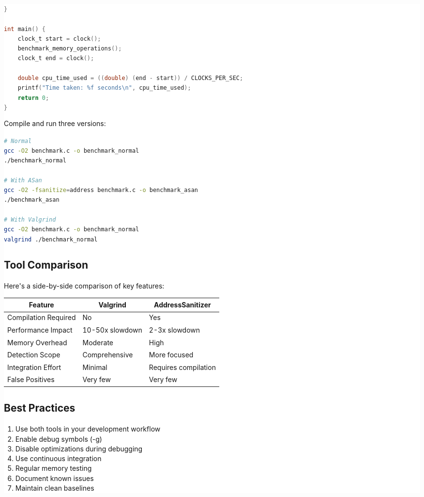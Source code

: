 ```c
}

int main() {
    clock_t start = clock();
    benchmark_memory_operations();
    clock_t end = clock();
    
    double cpu_time_used = ((double) (end - start)) / CLOCKS_PER_SEC;
    printf("Time taken: %f seconds\n", cpu_time_used);
    return 0;
}
```

Compile and run three versions:
```bash
# Normal
gcc -O2 benchmark.c -o benchmark_normal
./benchmark_normal

# With ASan
gcc -O2 -fsanitize=address benchmark.c -o benchmark_asan
./benchmark_asan

# With Valgrind
gcc -O2 benchmark.c -o benchmark_normal
valgrind ./benchmark_normal
```

## Tool Comparison

Here's a side-by-side comparison of key features:

| Feature | Valgrind | AddressSanitizer |
|---------|----------|------------------|
| Compilation Required | No | Yes |
| Performance Impact | 10-50x slowdown | 2-3x slowdown |
| Memory Overhead | Moderate | High |
| Detection Scope | Comprehensive | More focused |
| Integration Effort | Minimal | Requires compilation |
| False Positives | Very few | Very few |

## Best Practices

1. Use both tools in your development workflow
2. Enable debug symbols (-g)
3. Disable optimizations during debugging
4. Use continuous integration
5. Regular memory testing
6. Document known issues
7. Maintain clean baselines
